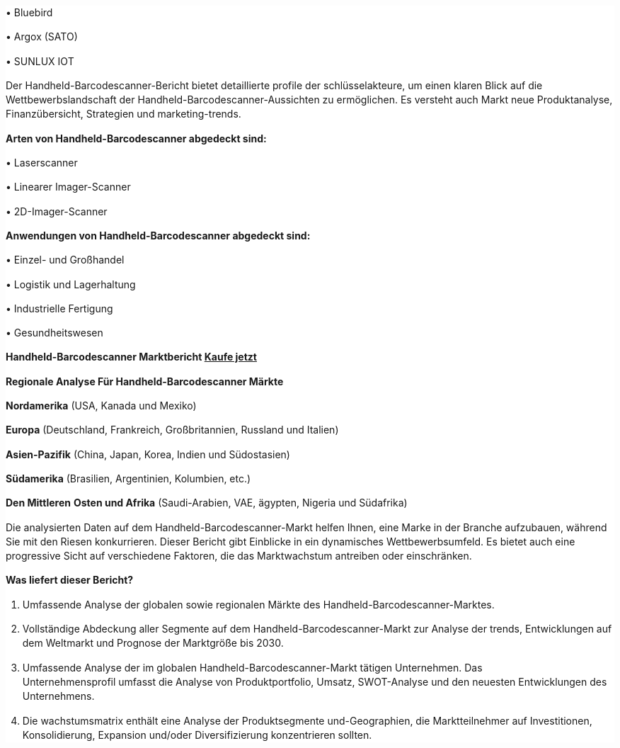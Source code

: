 • Bluebird

• Argox (SATO)

• SUNLUX IOT

Der Handheld-Barcodescanner-Bericht bietet detaillierte profile der schlüsselakteure, um einen klaren Blick auf die Wettbewerbslandschaft der Handheld-Barcodescanner-Aussichten zu ermöglichen. Es versteht auch Markt neue Produktanalyse, Finanzübersicht, Strategien und marketing-trends.

<strong>Arten von Handheld-Barcodescanner abgedeckt sind:</strong>

• Laserscanner

• Linearer Imager-Scanner

• 2D-Imager-Scanner

<strong>Anwendungen von Handheld-Barcodescanner abgedeckt sind:</strong>

• Einzel- und Großhandel

• Logistik und Lagerhaltung

• Industrielle Fertigung

• Gesundheitswesen

<strong>Handheld-Barcodescanner Marktbericht <a href=https://www.marketresearchupdate.com/buynow/393374>Kaufe jetzt</a></strong>

<strong>Regionale Analyse Für Handheld-Barcodescanner Märkte</strong>

<strong>Nordamerika</strong> (USA, Kanada und Mexiko)

<strong>Europa</strong> (Deutschland, Frankreich, Großbritannien, Russland und Italien)

<strong>Asien-Pazifik</strong> (China, Japan, Korea, Indien und Südostasien)

<strong>Südamerika</strong> (Brasilien, Argentinien, Kolumbien, etc.)

<strong>Den Mittleren</strong> <strong>Osten und Afrika</strong> (Saudi-Arabien, VAE, ägypten, Nigeria und Südafrika)

Die analysierten Daten auf dem Handheld-Barcodescanner-Markt helfen Ihnen, eine Marke in der Branche aufzubauen, während Sie mit den Riesen konkurrieren. Dieser Bericht gibt Einblicke in ein dynamisches Wettbewerbsumfeld. Es bietet auch eine progressive Sicht auf verschiedene Faktoren, die das Marktwachstum antreiben oder einschränken.

<strong>Was liefert dieser Bericht?</strong>

1. Umfassende Analyse der globalen sowie regionalen Märkte des Handheld-Barcodescanner-Marktes.

2. Vollständige Abdeckung aller Segmente auf dem Handheld-Barcodescanner-Markt zur Analyse der trends, Entwicklungen auf dem Weltmarkt und Prognose der Marktgröße bis 2030.

3. Umfassende Analyse der im globalen Handheld-Barcodescanner-Markt tätigen Unternehmen. Das Unternehmensprofil umfasst die Analyse von Produktportfolio, Umsatz, SWOT-Analyse und den neuesten Entwicklungen des Unternehmens.

4. Die wachstumsmatrix enthält eine Analyse der Produktsegmente und-Geographien, die Marktteilnehmer auf Investitionen, Konsolidierung, Expansion und/oder Diversifizierung konzentrieren sollten.
